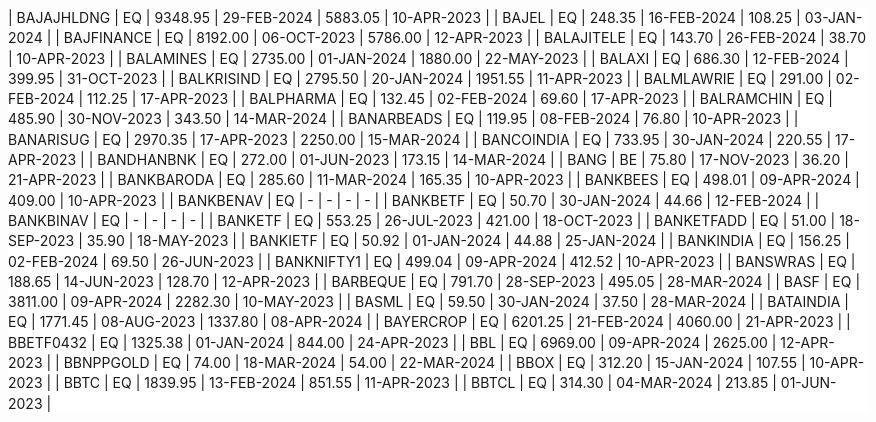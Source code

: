 | BAJAJHLDNG | EQ | 9348.95 | 29-FEB-2024 | 5883.05 | 10-APR-2023 |
| BAJEL | EQ | 248.35 | 16-FEB-2024 | 108.25 | 03-JAN-2024 |
| BAJFINANCE | EQ | 8192.00 | 06-OCT-2023 | 5786.00 | 12-APR-2023 |
| BALAJITELE | EQ | 143.70 | 26-FEB-2024 | 38.70 | 10-APR-2023 |
| BALAMINES | EQ | 2735.00 | 01-JAN-2024 | 1880.00 | 22-MAY-2023 |
| BALAXI | EQ | 686.30 | 12-FEB-2024 | 399.95 | 31-OCT-2023 |
| BALKRISIND | EQ | 2795.50 | 20-JAN-2024 | 1951.55 | 11-APR-2023 |
| BALMLAWRIE | EQ | 291.00 | 02-FEB-2024 | 112.25 | 17-APR-2023 |
| BALPHARMA | EQ | 132.45 | 02-FEB-2024 | 69.60 | 17-APR-2023 |
| BALRAMCHIN | EQ | 485.90 | 30-NOV-2023 | 343.50 | 14-MAR-2024 |
| BANARBEADS | EQ | 119.95 | 08-FEB-2024 | 76.80 | 10-APR-2023 |
| BANARISUG | EQ | 2970.35 | 17-APR-2023 | 2250.00 | 15-MAR-2024 |
| BANCOINDIA | EQ | 733.95 | 30-JAN-2024 | 220.55 | 17-APR-2023 |
| BANDHANBNK | EQ | 272.00 | 01-JUN-2023 | 173.15 | 14-MAR-2024 |
| BANG | BE | 75.80 | 17-NOV-2023 | 36.20 | 21-APR-2023 |
| BANKBARODA | EQ | 285.60 | 11-MAR-2024 | 165.35 | 10-APR-2023 |
| BANKBEES | EQ | 498.01 | 09-APR-2024 | 409.00 | 10-APR-2023 |
| BANKBENAV | EQ | - | - | - | - |
| BANKBETF | EQ | 50.70 | 30-JAN-2024 | 44.66 | 12-FEB-2024 |
| BANKBINAV | EQ | - | - | - | - |
| BANKETF | EQ | 553.25 | 26-JUL-2023 | 421.00 | 18-OCT-2023 |
| BANKETFADD | EQ | 51.00 | 18-SEP-2023 | 35.90 | 18-MAY-2023 |
| BANKIETF | EQ | 50.92 | 01-JAN-2024 | 44.88 | 25-JAN-2024 |
| BANKINDIA | EQ | 156.25 | 02-FEB-2024 | 69.50 | 26-JUN-2023 |
| BANKNIFTY1 | EQ | 499.04 | 09-APR-2024 | 412.52 | 10-APR-2023 |
| BANSWRAS | EQ | 188.65 | 14-JUN-2023 | 128.70 | 12-APR-2023 |
| BARBEQUE | EQ | 791.70 | 28-SEP-2023 | 495.05 | 28-MAR-2024 |
| BASF | EQ | 3811.00 | 09-APR-2024 | 2282.30 | 10-MAY-2023 |
| BASML | EQ | 59.50 | 30-JAN-2024 | 37.50 | 28-MAR-2024 |
| BATAINDIA | EQ | 1771.45 | 08-AUG-2023 | 1337.80 | 08-APR-2024 |
| BAYERCROP | EQ | 6201.25 | 21-FEB-2024 | 4060.00 | 21-APR-2023 |
| BBETF0432 | EQ | 1325.38 | 01-JAN-2024 | 844.00 | 24-APR-2023 |
| BBL | EQ | 6969.00 | 09-APR-2024 | 2625.00 | 12-APR-2023 |
| BBNPPGOLD | EQ | 74.00 | 18-MAR-2024 | 54.00 | 22-MAR-2024 |
| BBOX | EQ | 312.20 | 15-JAN-2024 | 107.55 | 10-APR-2023 |
| BBTC | EQ | 1839.95 | 13-FEB-2024 | 851.55 | 11-APR-2023 |
| BBTCL | EQ | 314.30 | 04-MAR-2024 | 213.85 | 01-JUN-2023 |